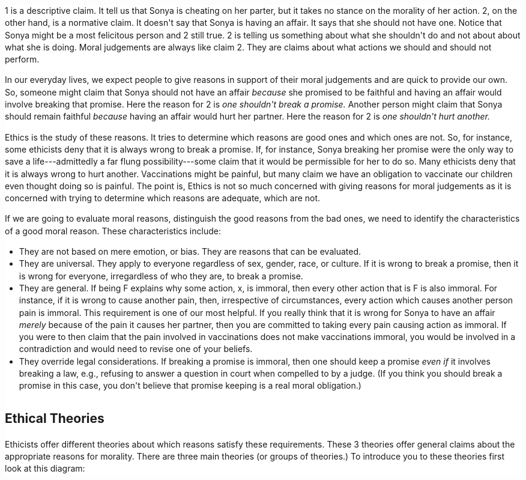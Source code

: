 1 is a descriptive claim. It tell us that Sonya is cheating on her parter, but it takes no stance on the morality of her action. 2, on the other hand, is a normative claim. It doesn't say that Sonya is having an affair. It says that she should not have one.  Notice that Sonya might be a most felicitous person and 2 still true. 2 is telling us something about what she shouldn't do and not about about what she is doing. Moral judgements are always like claim 2. They are claims about what actions we should and should not perform. 

In our everyday lives, we expect people to give reasons in support of their moral judgements and are quick to provide our own. So, someone might claim that Sonya should not have an affair *because* she promised to be faithful and having an affair would involve breaking that promise. Here the reason for 2 is *one shouldn't break a promise.* Another person might claim that Sonya should remain faithful *because* having an affair would hurt her partner. Here the reason for 2 is *one shouldn't hurt another.*  

Ethics is the study of these reasons. It tries to determine which reasons are good ones and which ones are not. So, for instance, some ethicists deny that it is always wrong to break a promise. If, for instance, Sonya breaking her promise were the only way to save a life---admittedly a far flung possibility---some claim that it would be permissible for her to do so. Many ethicists deny that it is always wrong to hurt another. Vaccinations might be painful, but many claim we have an obligation to vaccinate our children even thought doing so is painful. The point is, Ethics is not so much concerned with giving reasons for moral judgements as it is concerned with trying to determine which reasons are adequate, which are not. 

If we are going to evaluate moral reasons, distinguish the good reasons from the bad ones, we need to identify the characteristics of a good moral reason. These characteristics include: 

+ They are not based on mere emotion, or bias. They are reasons that can be evaluated.  
+ They are universal. They apply to everyone regardless of sex, gender, race, or culture. If it is wrong to break a promise, then it is wrong for everyone, irregardless of who they are, to break a promise. 
+ They are general. If being F explains why some action, x, is immoral, then every other action that is F is also immoral. For instance, if it is wrong to cause another pain, then, irrespective of circumstances, every action which causes another person pain is immoral. This requirement is one of our most helpful. If you really think that it is wrong for Sonya to have an affair *merely* because of the pain it causes her partner, then you are committed to taking every pain causing action as immoral. If you were to then claim that the pain involved in vaccinations does not make vaccinations immoral, you would be involved in a contradiction and would need to revise one of your beliefs.  
+ They override legal considerations. If breaking a promise is immoral, then one should keep a promise *even if* it involves breaking a law, e.g., refusing to answer a question in court when compelled to by a judge. (If you think you should break a promise in this case, you don't believe that promise keeping is a real moral obligation.)



## Ethical Theories

Ethicists offer different theories about which reasons satisfy these requirements. These 3 theories offer general claims about the appropriate reasons for morality. There are three main theories (or groups of theories.) To introduce you to these theories first look at this diagram: 

